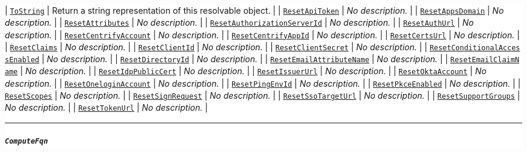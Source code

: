 | <code><a href="#@cdktf/provider-cloudflare.accessIdentityProvider.AccessIdentityProviderConfigAOutputReference.toString">ToString</a></code> | Return a string representation of this resolvable object. |
| <code><a href="#@cdktf/provider-cloudflare.accessIdentityProvider.AccessIdentityProviderConfigAOutputReference.resetApiToken">ResetApiToken</a></code> | *No description.* |
| <code><a href="#@cdktf/provider-cloudflare.accessIdentityProvider.AccessIdentityProviderConfigAOutputReference.resetAppsDomain">ResetAppsDomain</a></code> | *No description.* |
| <code><a href="#@cdktf/provider-cloudflare.accessIdentityProvider.AccessIdentityProviderConfigAOutputReference.resetAttributes">ResetAttributes</a></code> | *No description.* |
| <code><a href="#@cdktf/provider-cloudflare.accessIdentityProvider.AccessIdentityProviderConfigAOutputReference.resetAuthorizationServerId">ResetAuthorizationServerId</a></code> | *No description.* |
| <code><a href="#@cdktf/provider-cloudflare.accessIdentityProvider.AccessIdentityProviderConfigAOutputReference.resetAuthUrl">ResetAuthUrl</a></code> | *No description.* |
| <code><a href="#@cdktf/provider-cloudflare.accessIdentityProvider.AccessIdentityProviderConfigAOutputReference.resetCentrifyAccount">ResetCentrifyAccount</a></code> | *No description.* |
| <code><a href="#@cdktf/provider-cloudflare.accessIdentityProvider.AccessIdentityProviderConfigAOutputReference.resetCentrifyAppId">ResetCentrifyAppId</a></code> | *No description.* |
| <code><a href="#@cdktf/provider-cloudflare.accessIdentityProvider.AccessIdentityProviderConfigAOutputReference.resetCertsUrl">ResetCertsUrl</a></code> | *No description.* |
| <code><a href="#@cdktf/provider-cloudflare.accessIdentityProvider.AccessIdentityProviderConfigAOutputReference.resetClaims">ResetClaims</a></code> | *No description.* |
| <code><a href="#@cdktf/provider-cloudflare.accessIdentityProvider.AccessIdentityProviderConfigAOutputReference.resetClientId">ResetClientId</a></code> | *No description.* |
| <code><a href="#@cdktf/provider-cloudflare.accessIdentityProvider.AccessIdentityProviderConfigAOutputReference.resetClientSecret">ResetClientSecret</a></code> | *No description.* |
| <code><a href="#@cdktf/provider-cloudflare.accessIdentityProvider.AccessIdentityProviderConfigAOutputReference.resetConditionalAccessEnabled">ResetConditionalAccessEnabled</a></code> | *No description.* |
| <code><a href="#@cdktf/provider-cloudflare.accessIdentityProvider.AccessIdentityProviderConfigAOutputReference.resetDirectoryId">ResetDirectoryId</a></code> | *No description.* |
| <code><a href="#@cdktf/provider-cloudflare.accessIdentityProvider.AccessIdentityProviderConfigAOutputReference.resetEmailAttributeName">ResetEmailAttributeName</a></code> | *No description.* |
| <code><a href="#@cdktf/provider-cloudflare.accessIdentityProvider.AccessIdentityProviderConfigAOutputReference.resetEmailClaimName">ResetEmailClaimName</a></code> | *No description.* |
| <code><a href="#@cdktf/provider-cloudflare.accessIdentityProvider.AccessIdentityProviderConfigAOutputReference.resetIdpPublicCert">ResetIdpPublicCert</a></code> | *No description.* |
| <code><a href="#@cdktf/provider-cloudflare.accessIdentityProvider.AccessIdentityProviderConfigAOutputReference.resetIssuerUrl">ResetIssuerUrl</a></code> | *No description.* |
| <code><a href="#@cdktf/provider-cloudflare.accessIdentityProvider.AccessIdentityProviderConfigAOutputReference.resetOktaAccount">ResetOktaAccount</a></code> | *No description.* |
| <code><a href="#@cdktf/provider-cloudflare.accessIdentityProvider.AccessIdentityProviderConfigAOutputReference.resetOneloginAccount">ResetOneloginAccount</a></code> | *No description.* |
| <code><a href="#@cdktf/provider-cloudflare.accessIdentityProvider.AccessIdentityProviderConfigAOutputReference.resetPingEnvId">ResetPingEnvId</a></code> | *No description.* |
| <code><a href="#@cdktf/provider-cloudflare.accessIdentityProvider.AccessIdentityProviderConfigAOutputReference.resetPkceEnabled">ResetPkceEnabled</a></code> | *No description.* |
| <code><a href="#@cdktf/provider-cloudflare.accessIdentityProvider.AccessIdentityProviderConfigAOutputReference.resetScopes">ResetScopes</a></code> | *No description.* |
| <code><a href="#@cdktf/provider-cloudflare.accessIdentityProvider.AccessIdentityProviderConfigAOutputReference.resetSignRequest">ResetSignRequest</a></code> | *No description.* |
| <code><a href="#@cdktf/provider-cloudflare.accessIdentityProvider.AccessIdentityProviderConfigAOutputReference.resetSsoTargetUrl">ResetSsoTargetUrl</a></code> | *No description.* |
| <code><a href="#@cdktf/provider-cloudflare.accessIdentityProvider.AccessIdentityProviderConfigAOutputReference.resetSupportGroups">ResetSupportGroups</a></code> | *No description.* |
| <code><a href="#@cdktf/provider-cloudflare.accessIdentityProvider.AccessIdentityProviderConfigAOutputReference.resetTokenUrl">ResetTokenUrl</a></code> | *No description.* |

---

##### `ComputeFqn` <a name="ComputeFqn" id="@cdktf/provider-cloudflare.accessIdentityProvider.AccessIdentityProviderConfigAOutputReference.computeFqn"></a>
